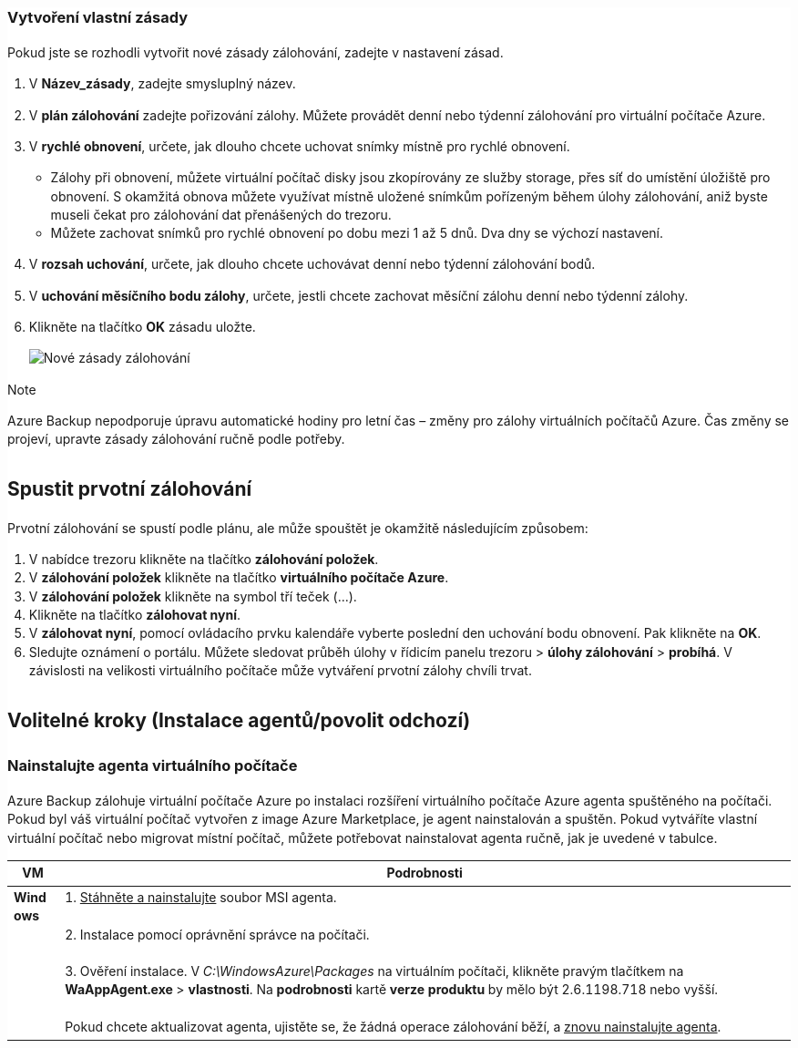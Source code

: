 
### <a name="create-a-custom-policy"></a>Vytvoření vlastní zásady

Pokud jste se rozhodli vytvořit nové zásady zálohování, zadejte v nastavení zásad.

1. V **Název_zásady**, zadejte smysluplný název.
2. V **plán zálohování** zadejte pořizování zálohy. Můžete provádět denní nebo týdenní zálohování pro virtuální počítače Azure.
2. V **rychlé obnovení**, určete, jak dlouho chcete uchovat snímky místně pro rychlé obnovení.
    - Zálohy při obnovení, můžete virtuální počítač disky jsou zkopírovány ze služby storage, přes síť do umístění úložiště pro obnovení. S okamžitá obnova můžete využívat místně uložené snímkům pořízeným během úlohy zálohování, aniž byste museli čekat pro zálohování dat přenášených do trezoru.
    - Můžete zachovat snímků pro rychlé obnovení po dobu mezi 1 až 5 dnů. Dva dny se výchozí nastavení.
3. V **rozsah uchování**, určete, jak dlouho chcete uchovávat denní nebo týdenní zálohování bodů.
4. V **uchování měsíčního bodu zálohy**, určete, jestli chcete zachovat měsíční zálohu denní nebo týdenní zálohy. 
5. Klikněte na tlačítko **OK** zásadu uložte.

    ![Nové zásady zálohování](./media/backup-azure-arm-vms-prepare/new-policy.png)

> [!NOTE]
   > Azure Backup nepodporuje úpravu automatické hodiny pro letní čas – změny pro zálohy virtuálních počítačů Azure. Čas změny se projeví, upravte zásady zálohování ručně podle potřeby.

## <a name="trigger-the-initial-backup"></a>Spustit prvotní zálohování

Prvotní zálohování se spustí podle plánu, ale může spouštět je okamžitě následujícím způsobem:

1. V nabídce trezoru klikněte na tlačítko **zálohování položek**.
2. V **zálohování položek** klikněte na tlačítko **virtuálního počítače Azure**.
3. V **zálohování položek** klikněte na symbol tří teček (...).
4. Klikněte na tlačítko **zálohovat nyní**.
5. V **zálohovat nyní**, pomocí ovládacího prvku kalendáře vyberte poslední den uchování bodu obnovení. Pak klikněte na **OK**.
6. Sledujte oznámení o portálu. Můžete sledovat průběh úlohy v řídicím panelu trezoru > **úlohy zálohování** > **probíhá**. V závislosti na velikosti virtuálního počítače může vytváření prvotní zálohy chvíli trvat.

## <a name="optional-steps-install-agentallow-outbound"></a>Volitelné kroky (Instalace agentů/povolit odchozí)
### <a name="install-the-vm-agent"></a>Nainstalujte agenta virtuálního počítače

Azure Backup zálohuje virtuální počítače Azure po instalaci rozšíření virtuálního počítače Azure agenta spuštěného na počítači. Pokud byl váš virtuální počítač vytvořen z image Azure Marketplace, je agent nainstalován a spuštěn. Pokud vytváříte vlastní virtuální počítač nebo migrovat místní počítač, můžete potřebovat nainstalovat agenta ručně, jak je uvedené v tabulce.

**VM** | **Podrobnosti**
--- | ---
**Windows** | 1. [Stáhněte a nainstalujte](https://go.microsoft.com/fwlink/?LinkID=394789&clcid=0x409) soubor MSI agenta.<br/><br/> 2. Instalace pomocí oprávnění správce na počítači.<br/><br/> 3. Ověření instalace. V *C:\WindowsAzure\Packages* na virtuálním počítači, klikněte pravým tlačítkem na **WaAppAgent.exe** > **vlastnosti**. Na **podrobnosti** kartě **verze produktu** by mělo být 2.6.1198.718 nebo vyšší.<br/><br/> Pokud chcete aktualizovat agenta, ujistěte se, že žádná operace zálohování běží, a [znovu nainstalujte agenta](https://go.microsoft.com/fwlink/?LinkID=394789&clcid=0x409).